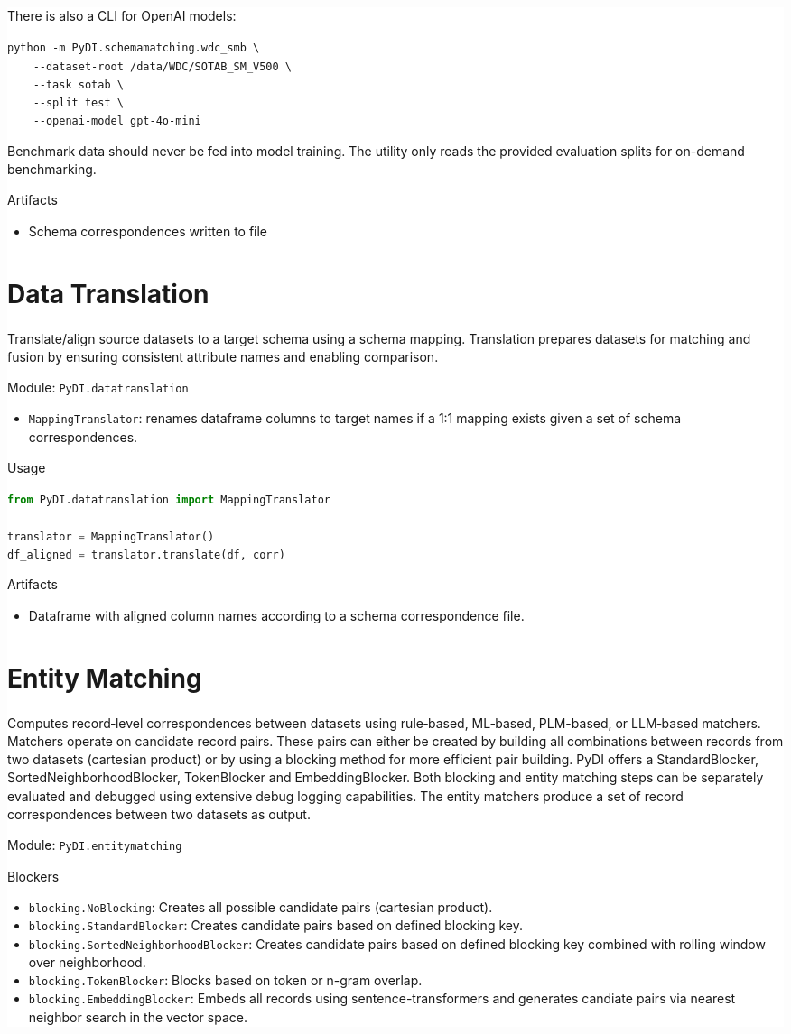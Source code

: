 There is also a CLI for OpenAI models:
```
python -m PyDI.schemamatching.wdc_smb \
    --dataset-root /data/WDC/SOTAB_SM_V500 \
    --task sotab \
    --split test \
    --openai-model gpt-4o-mini
```

Benchmark data should never be fed into model training. The utility only reads
the provided evaluation splits for on-demand benchmarking.

Artifacts
- Schema correspondences written to file


# Data Translation

Translate/align source datasets to a target schema using a schema mapping. Translation prepares datasets for matching and fusion by ensuring consistent attribute names and enabling comparison.

Module: `PyDI.datatranslation`
- `MappingTranslator`: renames dataframe columns to target names if a 1:1 mapping exists given a set of schema correspondences.

Usage
```python
from PyDI.datatranslation import MappingTranslator

translator = MappingTranslator()
df_aligned = translator.translate(df, corr)
```

Artifacts
- Dataframe with aligned column names according to a schema correspondence file.


# Entity Matching

Computes record‑level correspondences between datasets using rule‑based, ML‑based, PLM-based, or LLM‑based matchers. Matchers operate on candidate record pairs. These pairs can either be created by building all combinations between records from two datasets (cartesian product) or by using a blocking method for more efficient pair building. PyDI offers a StandardBlocker, SortedNeighborhoodBlocker, TokenBlocker and EmbeddingBlocker. Both blocking and entity matching steps can be separately evaluated and debugged using extensive debug logging capabilities. The entity matchers produce a set of record correspondences between two datasets as output.


Module: `PyDI.entitymatching`

Blockers
- `blocking.NoBlocking`: Creates all possible candidate pairs (cartesian product).
- `blocking.StandardBlocker`: Creates candidate pairs based on defined blocking key.
- `blocking.SortedNeighborhoodBlocker`: Creates candidate pairs based on defined blocking key combined with rolling window over neighborhood.
- `blocking.TokenBlocker`: Blocks based on token or n-gram overlap.
- `blocking.EmbeddingBlocker`: Embeds all records using sentence-transformers and generates candiate pairs via nearest neighbor search in the vector space.
